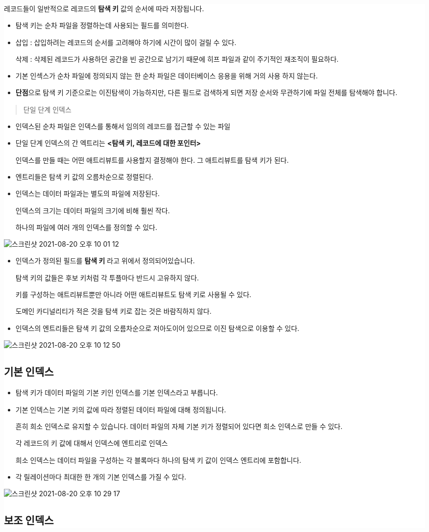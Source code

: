   레코드들이 일반적으로 레코드의 **탐색 키** 값의 순서에 따라 저장됩니다.

* 탐색 키는 순차 파일을 정렬하는데 사용되는 필드를 의미한다.

* 삽입 : 삽입하려는 레코드의 순서를 고려해야 하기에 시간이 많이 걸릴 수 있다.

  삭제 : 삭제된 레코드가 사용하던 공간을 빈 공간으로 남기기 때문에 히프 파일과 같이 주기적인 재조직이 필요하다.

* 기본 인섹스가 순차 파일에 정의되지 않는 한 순차 파일은 데이터베이스 응용을 위해 거의 사용 하지 않는다.

* **단점**으로 탐색 키 기준으로는 이진탐색이 가능하지만, 다른 필드로 검색하게 되면 저장 순서와 무관하기에 파일 전체를 탐색해야 합니다.


> 단일 단계 인덱스

* 인덱스된 순차 파일은 인덱스를 통해서 임의의 레코드를 접근할 수 있는 파일

* 단일 단계 인덱스의 간 엑트리는 **<탐색 키, 레코드에 대한 포인터>**

  인덱스를 만들 때는 어떤 애트리뷰트를 사용할지 결정해야 한다. 그 애트리뷰트를 탐색 키가 된다.

* 엔트리들은 탐색 키 값의 오름차순으로 정렬된다.

* 인덱스는 데이터 파일과는 별도의 파일에 저장된다.

  인덱스의 크기는 데이터 파일의 크기에 비해 훨씬 작다.

  하나의 파일에 여러 개의 인덱스를 정의할 수 있다.

<img width="289" alt="스크린샷 2021-08-20 오후 10 01 12" src="https://user-images.githubusercontent.com/66770613/130237086-7fe76005-0bc1-4a03-8c27-0d77b86ec9c5.png">  

* 인덱스가 정의된 필드를 **탐색 키** 라고 위에서 정의되어있습니다.

  탐색 키의 값들은 후보 키처럼 각 투플마다 반드시 고유하지 않다.

  키를 구성하는 애트리뷰트뿐만 아니라 어떤 애트리뷰트도 탐색 키로 사용될 수 있다.

  도메인 카디널리티가 적은 것을 탐색 키로 잡는 것은 바람직하지 않다.

*  인덱스의 엔트리들은 탐색 키 값의 오름차순으로 저아도이어 있으므로 이진 탐색으로 이용할 수 있다.

<img width="171" alt="스크린샷 2021-08-20 오후 10 12 50" src="https://user-images.githubusercontent.com/66770613/130238526-b3d4bf88-9aa5-4a70-8b79-d94c79d896c3.png">  


## 기본 인덱스

* 탐색 키가 데이터 파일의 기본 키인 인덱스를 기본 인덱스라고 부릅니다.

* 기본 인덱스는 기본 키의 값에 따라 정렬된 데이터 파일에 대해 정의됩니다.

  흔히 희소 인덱스로 유지할 수 있습니다. 데이터 파일의 자체 기본 키가 정렬되어 있다면 희소 인덱스로 만들 수 있다.

  각 레코드의 키 값에 대해서 인덱스에 엔트리로 인덱스
  
  희소 인덱스는 데이터 파일을 구성하는 각 블록마다 하나의 탐색 키 값이 인덱스 엔트리에 포함합니다.

*  각 릴레이션마다 최대한 한 개의 기본 인덱스를 가질 수 있다.

<img width="399" alt="스크린샷 2021-08-20 오후 10 29 17" src="https://user-images.githubusercontent.com/66770613/130240644-8e97cd18-064e-4351-9c36-85c03a609cfe.png">  


## 보조 인덱스
